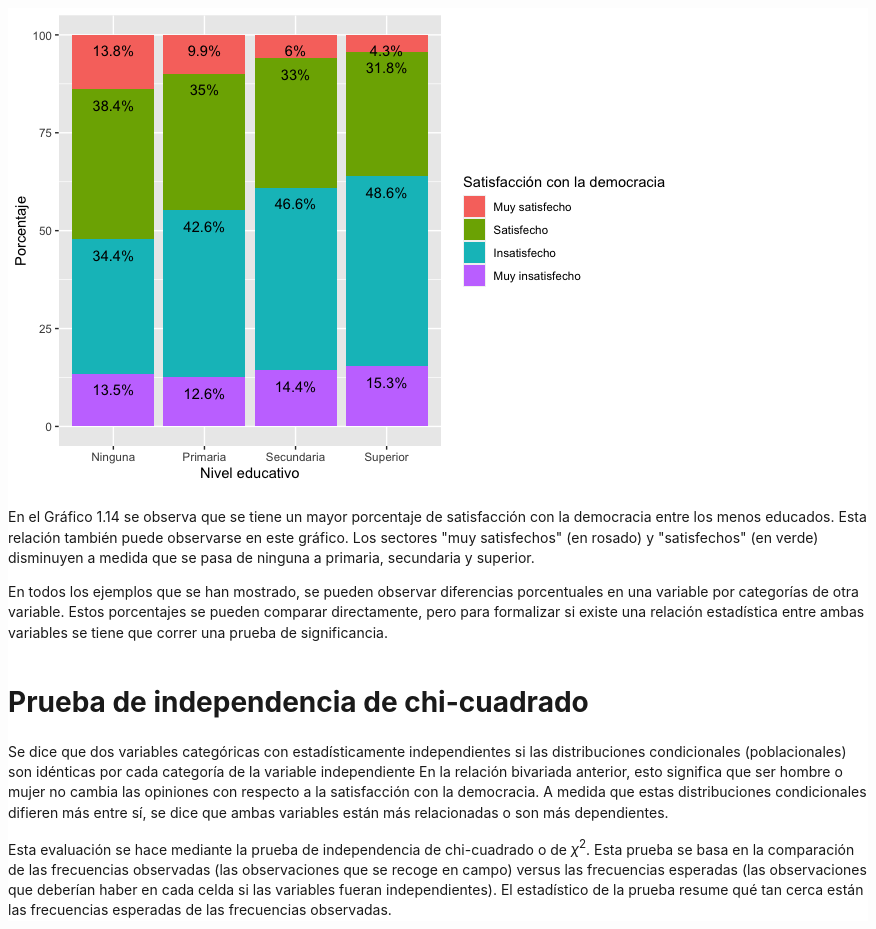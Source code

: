 ![](chi_files/figure-html/barrapiladased-1.png)

En el Gráfico 1.14 se observa que se tiene un mayor porcentaje de satisfacción con la democracia entre los menos educados.
Esta relación también puede observarse en este gráfico.
Los sectores "muy satisfechos" (en rosado) y "satisfechos" (en verde) disminuyen a medida que se pasa de ninguna a primaria, secundaria y superior.

En todos los ejemplos que se han mostrado, se pueden observar diferencias porcentuales en una variable por categorías de otra variable.
Estos porcentajes se pueden comparar directamente, pero para formalizar si existe una relación estadística entre ambas variables se tiene que correr una prueba de significancia.

# Prueba de independencia de chi-cuadrado 

Se dice que dos variables categóricas con estadísticamente independientes si las distribuciones condicionales (poblacionales) son idénticas por cada categoría de la variable independiente En la relación bivariada anterior, esto significa que ser hombre o mujer no cambia las opiniones con respecto a la satisfacción con la democracia.
A medida que estas distribuciones condicionales difieren más entre sí, se dice que ambas variables están más relacionadas o son más dependientes.

Esta evaluación se hace mediante la prueba de independencia de chi-cuadrado o de $\chi^2$.
Esta prueba se basa en la comparación de las frecuencias observadas (las observaciones que se recoge en campo) versus las frecuencias esperadas (las observaciones que deberían haber en cada celda si las variables fueran independientes).
El estadístico de la prueba resume qué tan cerca están las frecuencias esperadas de las frecuencias observadas.
